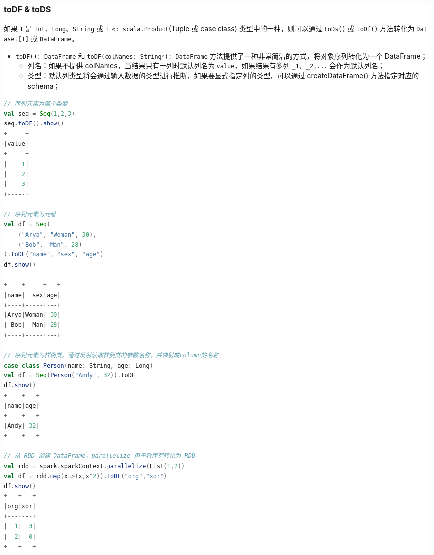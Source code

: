 ### toDF & toDS
如果 `T` 是 `Int`、`Long`、`String` 或 `T <: scala.Product`(Tuple 或 case class) 类型中的一种，则可以通过 `toDs()` 或 `toDf()` 方法转化为 `Dataset[T]` 或 `DataFrame`。

- `toDF(): DataFrame` 和 `toDF(colNames: String*): DataFrame` 方法提供了一种非常简洁的方式，将对象序列转化为一个 DataFrame；
    - 列名：如果不提供 colNames，当结果只有一列时默认列名为 `value`，如果结果有多列 `_1, _2,...` 会作为默认列名；
    - 类型：默认列类型将会通过输入数据的类型进行推断，如果要显式指定列的类型，可以通过 createDataFrame() 方法指定对应的 schema；

```scala
// 序列元素为简单类型
val seq = Seq(1,2,3)
seq.toDF().show()
+-----+
|value|
+-----+
|    1|
|    2|
|    3|
+-----+

// 序列元素为元组
val df = Seq(
    ("Arya", "Woman", 30),
    ("Bob", "Man", 28)
).toDF("name", "sex", "age")
df.show()

+----+-----+---+
|name|  sex|age|
+----+-----+---+
|Arya|Woman| 30|
| Bob|  Man| 28|
+----+-----+---+

// 序列元素为样例类，通过反射读取样例类的参数名称，并映射成column的名称
case class Person(name: String, age: Long)
val df = Seq(Person("Andy", 32)).toDF
df.show()
+----+---+
|name|age|
+----+---+
|Andy| 32|
+----+---+

// 从 RDD 创建 DataFrame，parallelize 用于将序列转化为 RDD
val rdd = spark.sparkContext.parallelize(List(1,2))
val df = rdd.map(x=>(x,x^2)).toDF("org","xor")
df.show()
+---+---+
|org|xor|
+---+---+
|  1|  3|
|  2|  0|
+---+---+
```
